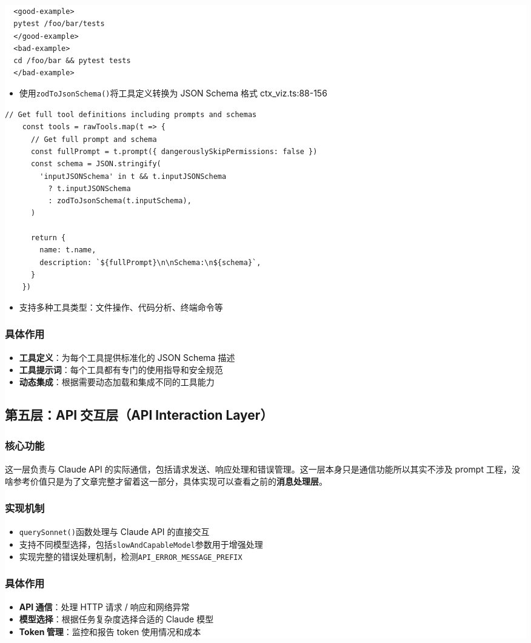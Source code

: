```
  <good-example>
  pytest /foo/bar/tests
  </good-example>
  <bad-example>
  cd /foo/bar && pytest tests
  </bad-example>
```

*   使用`zodToJsonSchema()`将工具定义转换为 JSON Schema 格式 ctx_viz.ts:88-156

```
// Get full tool definitions including prompts and schemas
    const tools = rawTools.map(t => {
      // Get full prompt and schema
      const fullPrompt = t.prompt({ dangerouslySkipPermissions: false })
      const schema = JSON.stringify(
        'inputJSONSchema' in t && t.inputJSONSchema
          ? t.inputJSONSchema
          : zodToJsonSchema(t.inputSchema),
      )

      return {
        name: t.name,
        description: `${fullPrompt}\n\nSchema:\n${schema}`,
      }
    })
```

*   支持多种工具类型：文件操作、代码分析、终端命令等

### 具体作用

*   **工具定义**：为每个工具提供标准化的 JSON Schema 描述
*   **工具提示词**：每个工具都有专门的使用指导和安全规范
*   **动态集成**：根据需要动态加载和集成不同的工具能力

第五层：API 交互层（API Interaction Layer）
----------------------------------

### 核心功能

这一层负责与 Claude API 的实际通信，包括请求发送、响应处理和错误管理。这一层本身只是通信功能所以其实不涉及 prompt 工程，没啥参考价值只是为了文章完整才留着这一部分，具体实现可以查看之前的**消息处理层**。

### 实现机制

*   `querySonnet()`函数处理与 Claude API 的直接交互
*   支持不同模型选择，包括`slowAndCapableModel`参数用于增强处理
*   实现完整的错误处理机制，检测`API_ERROR_MESSAGE_PREFIX`

### 具体作用

*   **API 通信**：处理 HTTP 请求 / 响应和网络异常
*   **模型选择**：根据任务复杂度选择合适的 Claude 模型
*   **Token 管理**：监控和报告 token 使用情况和成本

